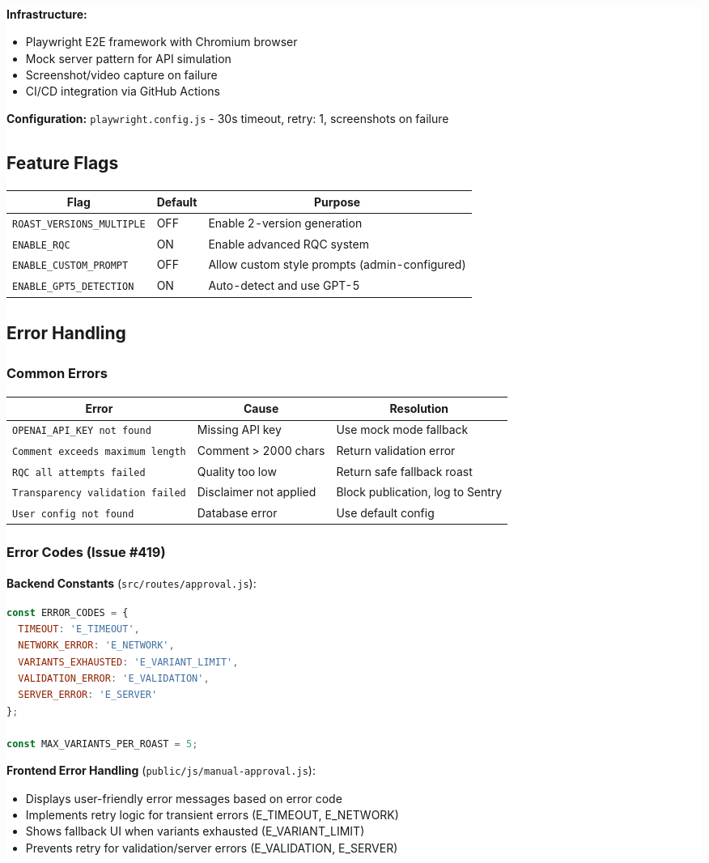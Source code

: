 **Infrastructure:**
- Playwright E2E framework with Chromium browser
- Mock server pattern for API simulation
- Screenshot/video capture on failure
- CI/CD integration via GitHub Actions

**Configuration:** `playwright.config.js` - 30s timeout, retry: 1, screenshots on failure

## Feature Flags

| Flag | Default | Purpose |
|------|---------|---------|
| `ROAST_VERSIONS_MULTIPLE` | OFF | Enable 2-version generation |
| `ENABLE_RQC` | ON | Enable advanced RQC system |
| `ENABLE_CUSTOM_PROMPT` | OFF | Allow custom style prompts (admin-configured) |
| `ENABLE_GPT5_DETECTION` | ON | Auto-detect and use GPT-5 |

## Error Handling

### Common Errors

| Error | Cause | Resolution |
|-------|-------|-----------|
| `OPENAI_API_KEY not found` | Missing API key | Use mock mode fallback |
| `Comment exceeds maximum length` | Comment > 2000 chars | Return validation error |
| `RQC all attempts failed` | Quality too low | Return safe fallback roast |
| `Transparency validation failed` | Disclaimer not applied | Block publication, log to Sentry |
| `User config not found` | Database error | Use default config |

### Error Codes (Issue #419)

**Backend Constants** (`src/routes/approval.js`):

```javascript
const ERROR_CODES = {
  TIMEOUT: 'E_TIMEOUT',
  NETWORK_ERROR: 'E_NETWORK',
  VARIANTS_EXHAUSTED: 'E_VARIANT_LIMIT',
  VALIDATION_ERROR: 'E_VALIDATION',
  SERVER_ERROR: 'E_SERVER'
};

const MAX_VARIANTS_PER_ROAST = 5;
```

**Frontend Error Handling** (`public/js/manual-approval.js`):
- Displays user-friendly error messages based on error code
- Implements retry logic for transient errors (E_TIMEOUT, E_NETWORK)
- Shows fallback UI when variants exhausted (E_VARIANT_LIMIT)
- Prevents retry for validation/server errors (E_VALIDATION, E_SERVER)
